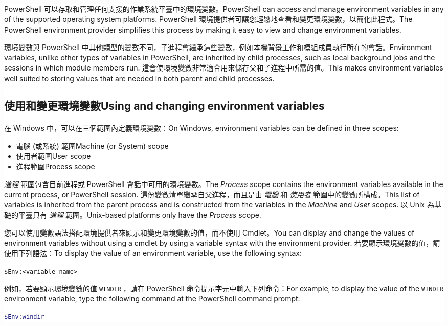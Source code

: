 <span data-ttu-id="d1d34-113">PowerShell 可以存取和管理任何支援的作業系統平臺中的環境變數。</span><span class="sxs-lookup"><span data-stu-id="d1d34-113">PowerShell can access and manage environment variables in any of the supported operating system platforms.</span></span> <span data-ttu-id="d1d34-114">PowerShell 環境提供者可讓您輕鬆地查看和變更環境變數，以簡化此程式。</span><span class="sxs-lookup"><span data-stu-id="d1d34-114">The PowerShell environment provider simplifies this process by making it easy to view and change environment variables.</span></span>

<span data-ttu-id="d1d34-115">環境變數與 PowerShell 中其他類型的變數不同，子進程會繼承這些變數，例如本機背景工作和模組成員執行所在的會話。</span><span class="sxs-lookup"><span data-stu-id="d1d34-115">Environment variables, unlike other types of variables in PowerShell, are inherited by child processes, such as local background jobs and the sessions in which module members run.</span></span> <span data-ttu-id="d1d34-116">這會使環境變數非常適合用來儲存父和子進程中所需的值。</span><span class="sxs-lookup"><span data-stu-id="d1d34-116">This makes environment variables well suited to storing values that are needed in both parent and child processes.</span></span>

## <a name="using-and-changing-environment-variables"></a><span data-ttu-id="d1d34-117">使用和變更環境變數</span><span class="sxs-lookup"><span data-stu-id="d1d34-117">Using and changing environment variables</span></span>

<span data-ttu-id="d1d34-118">在 Windows 中，可以在三個範圍內定義環境變數：</span><span class="sxs-lookup"><span data-stu-id="d1d34-118">On Windows, environment variables can be defined in three scopes:</span></span>

- <span data-ttu-id="d1d34-119">電腦 (或系統) 範圍</span><span class="sxs-lookup"><span data-stu-id="d1d34-119">Machine (or System) scope</span></span>
- <span data-ttu-id="d1d34-120">使用者範圍</span><span class="sxs-lookup"><span data-stu-id="d1d34-120">User scope</span></span>
- <span data-ttu-id="d1d34-121">進程範圍</span><span class="sxs-lookup"><span data-stu-id="d1d34-121">Process scope</span></span>

<span data-ttu-id="d1d34-122">_進程_ 範圍包含目前進程或 PowerShell 會話中可用的環境變數。</span><span class="sxs-lookup"><span data-stu-id="d1d34-122">The _Process_ scope contains the environment variables available in the current process, or PowerShell session.</span></span> <span data-ttu-id="d1d34-123">這份變數清單繼承自父進程，而且是由 _電腦_ 和 _使用者_ 範圍中的變數所構成。</span><span class="sxs-lookup"><span data-stu-id="d1d34-123">This list of variables is inherited from the parent process and is constructed from the variables in the _Machine_ and _User_ scopes.</span></span> <span data-ttu-id="d1d34-124">以 Unix 為基礎的平臺只有 _進程_ 範圍。</span><span class="sxs-lookup"><span data-stu-id="d1d34-124">Unix-based platforms only have the _Process_ scope.</span></span>

<span data-ttu-id="d1d34-125">您可以使用變數語法搭配環境提供者來顯示和變更環境變數的值，而不使用 Cmdlet。</span><span class="sxs-lookup"><span data-stu-id="d1d34-125">You can display and change the values of environment variables without using a cmdlet by using a variable syntax with the environment provider.</span></span> <span data-ttu-id="d1d34-126">若要顯示環境變數的值，請使用下列語法：</span><span class="sxs-lookup"><span data-stu-id="d1d34-126">To display the value of an environment variable, use the following syntax:</span></span>

```
$Env:<variable-name>
```

<span data-ttu-id="d1d34-127">例如，若要顯示環境變數的值 `WINDIR` ，請在 PowerShell 命令提示字元中輸入下列命令：</span><span class="sxs-lookup"><span data-stu-id="d1d34-127">For example, to display the value of the `WINDIR` environment variable, type the following command at the PowerShell command prompt:</span></span>

```powershell
$Env:windir
```
